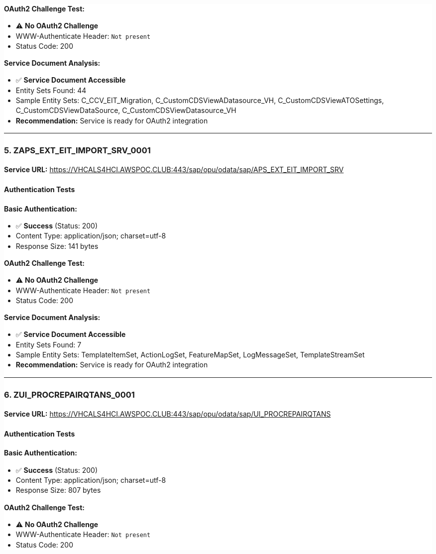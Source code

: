 **OAuth2 Challenge Test:**
- ⚠️ **No OAuth2 Challenge**
- WWW-Authenticate Header: `Not present`
- Status Code: 200

**Service Document Analysis:**
- ✅ **Service Document Accessible**
- Entity Sets Found: 44
- Sample Entity Sets: C_CCV_EIT_Migration, C_CustomCDSViewADatasource_VH, C_CustomCDSViewATOSettings, C_CustomCDSViewDataSource, C_CustomCDSViewDatasource_VH
- **Recommendation:** Service is ready for OAuth2 integration

---

### 5. ZAPS_EXT_EIT_IMPORT_SRV_0001

**Service URL:** https://VHCALS4HCI.AWSPOC.CLUB:443/sap/opu/odata/sap/APS_EXT_EIT_IMPORT_SRV

#### Authentication Tests

**Basic Authentication:**
- ✅ **Success** (Status: 200)
- Content Type: application/json; charset=utf-8
- Response Size: 141 bytes

**OAuth2 Challenge Test:**
- ⚠️ **No OAuth2 Challenge**
- WWW-Authenticate Header: `Not present`
- Status Code: 200

**Service Document Analysis:**
- ✅ **Service Document Accessible**
- Entity Sets Found: 7
- Sample Entity Sets: TemplateItemSet, ActionLogSet, FeatureMapSet, LogMessageSet, TemplateStreamSet
- **Recommendation:** Service is ready for OAuth2 integration

---

### 6. ZUI_PROCREPAIRQTANS_0001

**Service URL:** https://VHCALS4HCI.AWSPOC.CLUB:443/sap/opu/odata/sap/UI_PROCREPAIRQTANS

#### Authentication Tests

**Basic Authentication:**
- ✅ **Success** (Status: 200)
- Content Type: application/json; charset=utf-8
- Response Size: 807 bytes

**OAuth2 Challenge Test:**
- ⚠️ **No OAuth2 Challenge**
- WWW-Authenticate Header: `Not present`
- Status Code: 200
